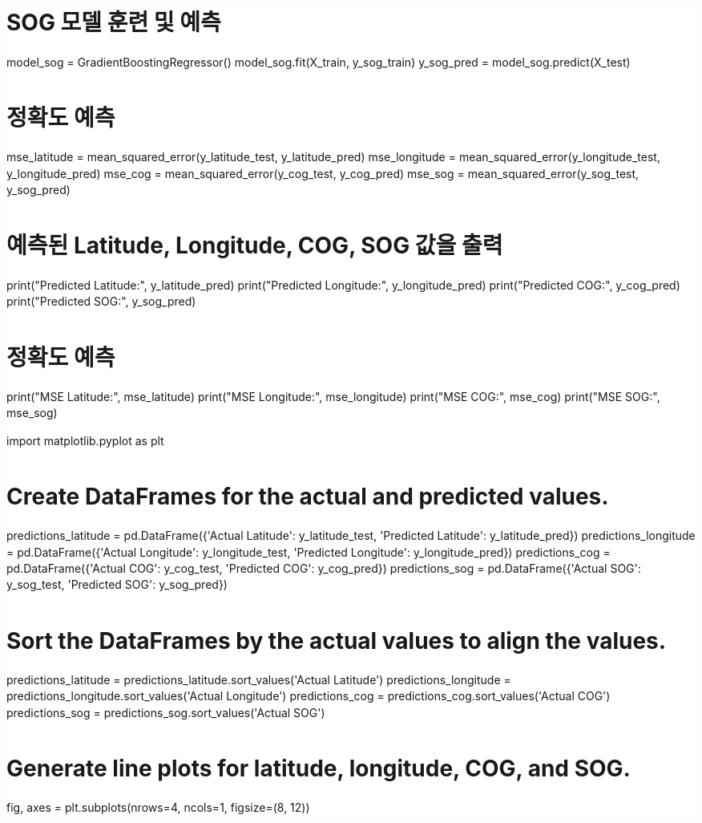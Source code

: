 # SOG 모델 훈련 및 예측
model_sog = GradientBoostingRegressor()
model_sog.fit(X_train, y_sog_train)
y_sog_pred = model_sog.predict(X_test)

# 정확도 예측
mse_latitude = mean_squared_error(y_latitude_test, y_latitude_pred)
mse_longitude = mean_squared_error(y_longitude_test, y_longitude_pred)
mse_cog = mean_squared_error(y_cog_test, y_cog_pred)
mse_sog = mean_squared_error(y_sog_test, y_sog_pred)

# 예측된 Latitude, Longitude, COG, SOG 값을 출력
print("Predicted Latitude:", y_latitude_pred)
print("Predicted Longitude:", y_longitude_pred)
print("Predicted COG:", y_cog_pred)
print("Predicted SOG:", y_sog_pred)

# 정확도 예측
print("MSE Latitude:", mse_latitude)
print("MSE Longitude:", mse_longitude)
print("MSE COG:", mse_cog)
print("MSE SOG:", mse_sog)

import matplotlib.pyplot as plt

# Create DataFrames for the actual and predicted values.
predictions_latitude = pd.DataFrame({'Actual Latitude': y_latitude_test, 'Predicted Latitude': y_latitude_pred})
predictions_longitude = pd.DataFrame({'Actual Longitude': y_longitude_test, 'Predicted Longitude': y_longitude_pred})
predictions_cog = pd.DataFrame({'Actual COG': y_cog_test, 'Predicted COG': y_cog_pred})
predictions_sog = pd.DataFrame({'Actual SOG': y_sog_test, 'Predicted SOG': y_sog_pred})

# Sort the DataFrames by the actual values to align the values.
predictions_latitude = predictions_latitude.sort_values('Actual Latitude')
predictions_longitude = predictions_longitude.sort_values('Actual Longitude')
predictions_cog = predictions_cog.sort_values('Actual COG')
predictions_sog = predictions_sog.sort_values('Actual SOG')

# Generate line plots for latitude, longitude, COG, and SOG.
fig, axes = plt.subplots(nrows=4, ncols=1, figsize=(8, 12))
